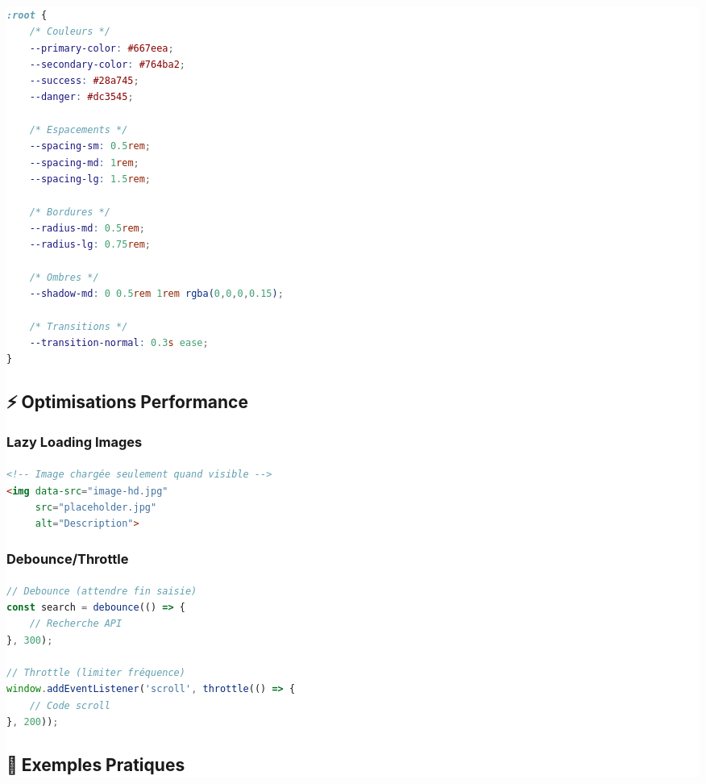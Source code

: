 ```css
:root {
    /* Couleurs */
    --primary-color: #667eea;
    --secondary-color: #764ba2;
    --success: #28a745;
    --danger: #dc3545;

    /* Espacements */
    --spacing-sm: 0.5rem;
    --spacing-md: 1rem;
    --spacing-lg: 1.5rem;

    /* Bordures */
    --radius-md: 0.5rem;
    --radius-lg: 0.75rem;

    /* Ombres */
    --shadow-md: 0 0.5rem 1rem rgba(0,0,0,0.15);

    /* Transitions */
    --transition-normal: 0.3s ease;
}
```

## ⚡ Optimisations Performance

### Lazy Loading Images

```html
<!-- Image chargée seulement quand visible -->
<img data-src="image-hd.jpg"
     src="placeholder.jpg"
     alt="Description">
```

### Debounce/Throttle

```javascript
// Debounce (attendre fin saisie)
const search = debounce(() => {
    // Recherche API
}, 300);

// Throttle (limiter fréquence)
window.addEventListener('scroll', throttle(() => {
    // Code scroll
}, 200));
```

## 🎯 Exemples Pratiques
